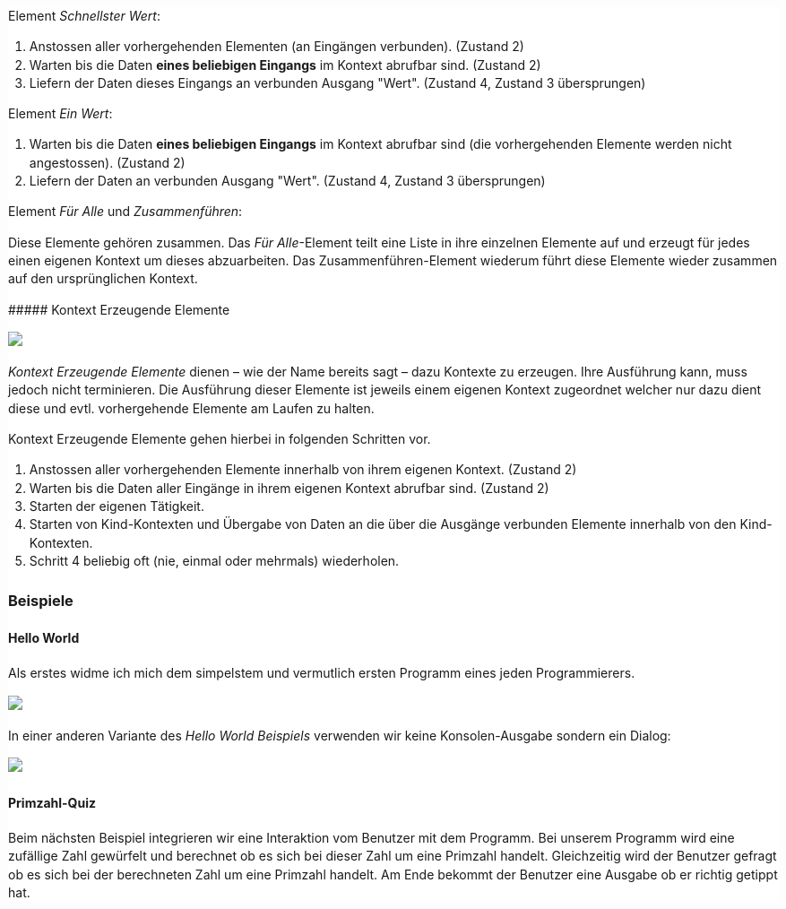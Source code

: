 Element *Schnellster Wert*:

1. Anstossen aller vorhergehenden Elementen (an Eingängen verbunden). (Zustand 2)
2. Warten bis die Daten **eines beliebigen Eingangs** im Kontext abrufbar sind. (Zustand 2)
3. Liefern der Daten dieses Eingangs an verbunden Ausgang "Wert". (Zustand 4, Zustand 3 übersprungen)

Element *Ein Wert*:

1. Warten bis die Daten **eines beliebigen Eingangs** im Kontext abrufbar sind (die vorhergehenden Elemente werden nicht angestossen). (Zustand 2)
2. Liefern der Daten an verbunden Ausgang "Wert". (Zustand 4, Zustand 3 übersprungen)

Element *Für Alle* und *Zusammenführen*:

Diese Elemente gehören zusammen. Das *Für Alle*-Element teilt eine Liste in ihre einzelnen Elemente auf und erzeugt für jedes einen eigenen Kontext um dieses abzuarbeiten. Das Zusammenführen-Element wiederum führt diese Elemente wieder zusammen auf den ursprünglichen Kontext.

##### Kontext Erzeugende Elemente

![](Grafiken/Benutzerhandbuch/Node-Typen/Context-Creating-Node.png)

*Kontext Erzeugende Elemente* dienen – wie der Name bereits sagt – dazu Kontexte zu erzeugen. Ihre Ausführung kann, muss jedoch nicht terminieren. Die Ausführung dieser Elemente ist jeweils einem eigenen Kontext zugeordnet welcher nur dazu dient diese und evtl. vorhergehende Elemente am Laufen zu halten.

Kontext Erzeugende Elemente gehen hierbei in folgenden Schritten vor.

1. Anstossen aller vorhergehenden Elemente innerhalb von ihrem eigenen Kontext. (Zustand 2)
2. Warten bis die Daten aller Eingänge in ihrem eigenen Kontext abrufbar sind. (Zustand 2)
3. Starten der eigenen Tätigkeit.
4. Starten von Kind-Kontexten und Übergabe von Daten an die über die Ausgänge verbunden Elemente innerhalb von den Kind-Kontexten.
5. Schritt 4 beliebig oft (nie, einmal oder mehrmals) wiederholen.

### Beispiele

#### Hello World

Als erstes widme ich mich dem simpelstem und vermutlich ersten Programm eines jeden Programmierers.

![](Grafiken/Benutzerhandbuch/Beispiele/HelloWorld-A.png)

In einer anderen Variante des *Hello World Beispiels* verwenden wir keine Konsolen-Ausgabe sondern ein Dialog:

![](Grafiken/Benutzerhandbuch/Beispiele/HelloWorld-B.png)

#### Primzahl-Quiz

Beim nächsten Beispiel integrieren wir eine Interaktion vom Benutzer mit dem Programm. Bei unserem Programm wird eine zufällige Zahl gewürfelt und berechnet ob es sich bei dieser Zahl um eine Primzahl handelt. Gleichzeitig wird der Benutzer gefragt ob es sich bei der berechneten Zahl um eine Primzahl handelt. Am Ende bekommt der Benutzer eine Ausgabe ob er richtig getippt hat.
